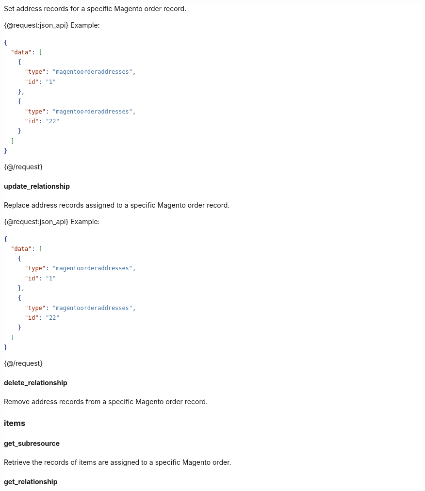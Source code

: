 Set address records for a specific Magento order record.

{@request:json_api}
Example:

```JSON
{
  "data": [
    {
      "type": "magentoorderaddresses",
      "id": "1"
    },
    {
      "type": "magentoorderaddresses",
      "id": "22"
    }
  ]
}
```
{@/request}

#### update_relationship

Replace address records assigned to a specific Magento order record.

{@request:json_api}
Example:

```JSON
{
  "data": [
    {
      "type": "magentoorderaddresses",
      "id": "1"
    },
    {
      "type": "magentoorderaddresses",
      "id": "22"
    }
  ]
}
```
{@/request}

#### delete_relationship

Remove address records from a specific Magento order record.

### items

#### get_subresource

Retrieve the records of items are assigned to a specific Magento order.

#### get_relationship
